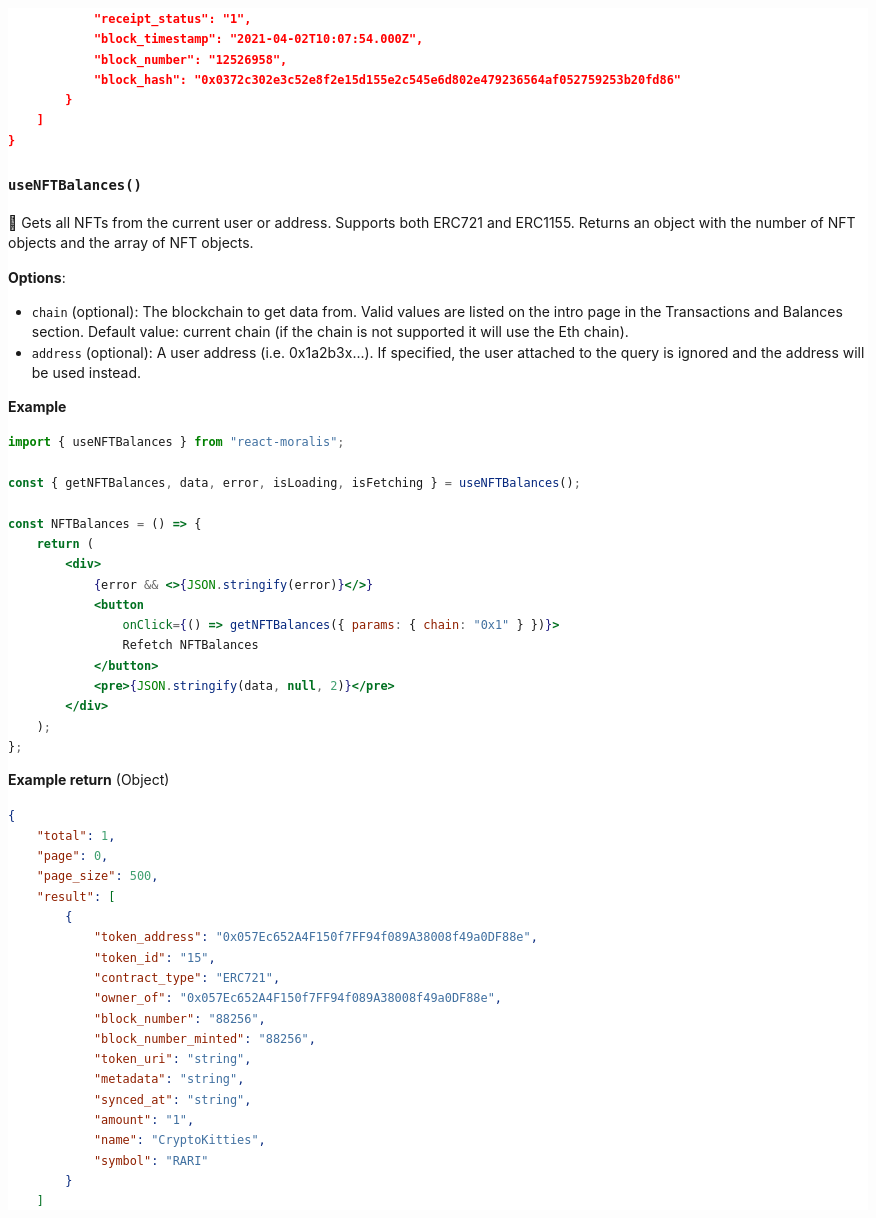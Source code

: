 ```json
			"receipt_status": "1",
			"block_timestamp": "2021-04-02T10:07:54.000Z",
			"block_number": "12526958",
			"block_hash": "0x0372c302e3c52e8f2e15d155e2c545e6d802e479236564af052759253b20fd86"
		}
	]
}
```

### `useNFTBalances()`

🎨 Gets all NFTs from the current user or address. Supports both ERC721 and ERC1155. Returns an object with the number of NFT objects and the array of NFT objects.

**Options**:

-   `chain` (optional): The blockchain to get data from. Valid values are listed on the intro page in the Transactions and Balances section. Default value: current chain (if the chain is not supported it will use the Eth chain).
-   `address` (optional): A user address (i.e. 0x1a2b3x...). If specified, the user attached to the query is ignored and the address will be used instead.

**Example**

```jsx
import { useNFTBalances } from "react-moralis";

const { getNFTBalances, data, error, isLoading, isFetching } = useNFTBalances();

const NFTBalances = () => {
	return (
		<div>
			{error && <>{JSON.stringify(error)}</>}
			<button
				onClick={() => getNFTBalances({ params: { chain: "0x1" } })}>
				Refetch NFTBalances
			</button>
			<pre>{JSON.stringify(data, null, 2)}</pre>
		</div>
	);
};
```

**Example return** (Object)

```json
{
	"total": 1,
	"page": 0,
	"page_size": 500,
	"result": [
		{
			"token_address": "0x057Ec652A4F150f7FF94f089A38008f49a0DF88e",
			"token_id": "15",
			"contract_type": "ERC721",
			"owner_of": "0x057Ec652A4F150f7FF94f089A38008f49a0DF88e",
			"block_number": "88256",
			"block_number_minted": "88256",
			"token_uri": "string",
			"metadata": "string",
			"synced_at": "string",
			"amount": "1",
			"name": "CryptoKitties",
			"symbol": "RARI"
		}
	]
```